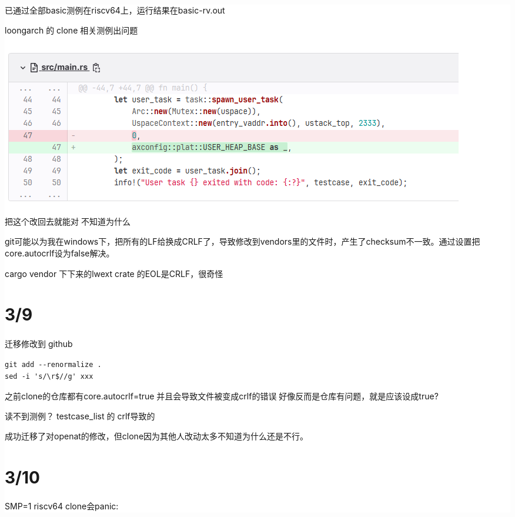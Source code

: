 已通过全部basic测例在riscv64上，运行结果在basic-rv.out

loongarch 的 clone 相关测例出问题

![](../../assets/note/image-33.png)

把这个改回去就能对 不知道为什么


git可能以为我在windows下，把所有的LF给换成CRLF了，导致修改到vendors里的文件时，产生了checksum不一致。通过设置把core.autocrlf设为false解决。

cargo vendor 下下来的lwext crate 的EOL是CRLF，很奇怪

# 3/9

迁移修改到 github 

```
git add --renormalize .
sed -i 's/\r$//g' xxx
```

之前clone的仓库都有core.autocrlf=true 并且会导致文件被变成crlf的错误
    好像反而是仓库有问题，就是应该设成true?

读不到测例？
    testcase_list 的 crlf导致的

成功迁移了对openat的修改，但clone因为其他人改动太多不知道为什么还是不行。


# 3/10

SMP=1 riscv64 clone会panic:
